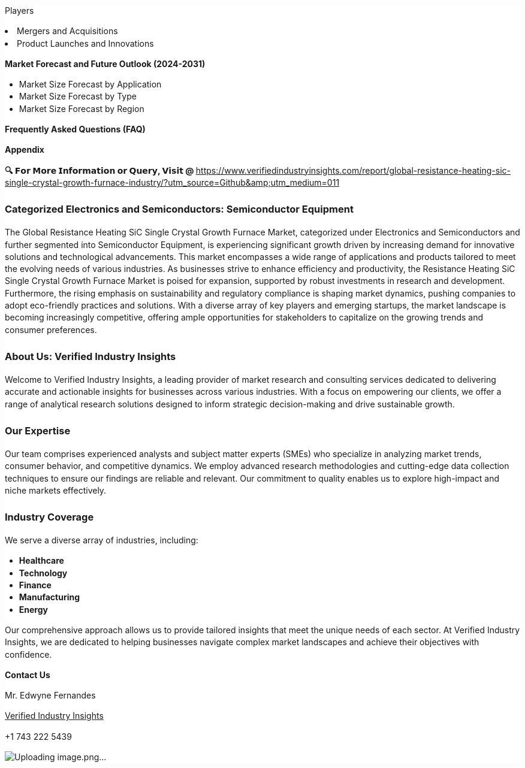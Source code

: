 Players</li><li>Mergers and Acquisitions</li><li>Product Launches and Innovations</li></ul><p><strong>Market Forecast and Future Outlook (2024-2031)</strong></p><ul><li>Market Size Forecast by Application</li><li>Market Size Forecast by Type</li><li>Market Size Forecast by Region</li></ul><p><strong>Frequently Asked Questions (FAQ)</strong></p><p><strong>Appendix<br /></strong></p><p><strong>🔍 𝗙𝗼𝗿 𝗠𝗼𝗿𝗲 𝗜𝗻𝗳𝗼𝗿𝗺𝗮𝘁𝗶𝗼𝗻 𝗼𝗿 𝗤𝘂𝗲𝗿𝘆, 𝗩𝗶𝘀𝗶𝘁 @ </strong><a href="https://www.verifiedindustryinsights.com/report/global-resistance-heating-sic-single-crystal-growth-furnace-industry/?utm_source=Github&amp;utm_medium=011">https://www.verifiedindustryinsights.com/report/global-resistance-heating-sic-single-crystal-growth-furnace-industry/?utm_source=Github&amp;utm_medium=011</a>&nbsp;</p><h3>Categorized Electronics and Semiconductors: Semiconductor Equipment </h3><p>The Global Resistance Heating SiC Single Crystal Growth Furnace Market, categorized under Electronics and Semiconductors and further segmented into Semiconductor Equipment, is experiencing significant growth driven by increasing demand for innovative solutions and technological advancements. This market encompasses a wide range of applications and products tailored to meet the evolving needs of various industries. As businesses strive to enhance efficiency and productivity, the Resistance Heating SiC Single Crystal Growth Furnace Market is poised for expansion, supported by robust investments in research and development. Furthermore, the rising emphasis on sustainability and regulatory compliance is shaping market dynamics, pushing companies to adopt eco-friendly practices and solutions. With a diverse array of key players and emerging startups, the market landscape is becoming increasingly competitive, offering ample opportunities for stakeholders to capitalize on the growing trends and consumer preferences.</p><h3>About Us: Verified Industry Insights</h3><p>Welcome to Verified Industry Insights, a leading provider of market research and consulting services dedicated to delivering accurate and actionable insights for businesses across various industries. With a focus on empowering our clients, we offer a range of analytical research solutions designed to inform strategic decision-making and drive sustainable growth.</p><h3>Our Expertise</h3><p>Our team comprises experienced analysts and subject matter experts (SMEs) who specialize in analyzing market trends, consumer behavior, and competitive dynamics. We employ advanced research methodologies and cutting-edge data collection techniques to ensure our findings are reliable and relevant. Our commitment to quality enables us to explore high-impact and niche markets effectively.</p><h3>Industry Coverage</h3><p>We serve a diverse array of industries, including:</p><ul><li><strong>Healthcare</strong></li><li><strong>Technology</strong></li><li><strong>Finance</strong></li><li><strong>Manufacturing</strong></li><li><strong>Energy</strong></li></ul><p>Our comprehensive approach allows us to provide tailored insights that meet the unique needs of each sector. At Verified Industry Insights, we are dedicated to helping businesses navigate complex market landscapes and achieve their objectives with confidence.</p><p><strong>Contact Us</strong></p><p>Mr. Edwyne Fernandes</p><p><a href="https://www.verifiedindustryinsights.com/">Verified Industry Insights</a></p><p>+1 743 222 5439</p>
![Uploading image.png…]()
